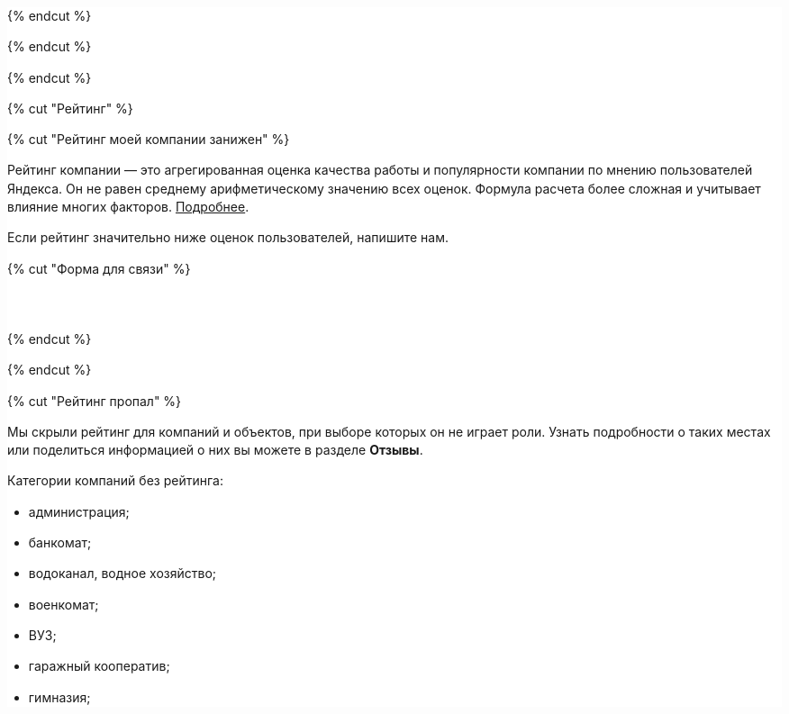 {% endcut %}


{% endcut %}



{% endcut %}

{% cut "Рейтинг" %}



{% cut "Рейтинг моей компании занижен" %}


Рейтинг компании — это агрегированная оценка качества работы и популярности компании по мнению пользователей Яндекса. Он не равен среднему арифметическому значению всех оценок. Формула расчета более сложная и учитывает влияние многих факторов. [Подробнее](../manage/rating.html).

Если рейтинг значительно ниже оценок пользователей, напишите нам.

{% cut "Форма для связи" %}

<div style="padding: 15px;
     margin: 10px 0;
     background: #FFFFFF;
     border-radius: 10px;
     border: 1px solid var(--yc-color-line-generic);">
  <iframe style="background: #FFFFFF;"
        height="700"
        width="100%"
        frameborder="0"
        src="https://forms.yandex.ru/surveys/10031624.90787d9cadae29bcf9d3c0b7c4ded8bfbe351a23/?&subject=Рейтинг занижен&iframe=1">
  </iframe>
</div>

{% endcut %}


{% endcut %}

{% cut "Рейтинг пропал" %}


Мы скрыли рейтинг для компаний и объектов, при выборе которых он не играет роли. Узнать подробности о таких местах или поделиться информацией о них вы можете в разделе **Отзывы**.

Категории компаний без рейтинга:

- администрация;
    
- банкомат;
    
- водоканал, водное хозяйство;
    
- военкомат;
    
- ВУЗ;
    
- гаражный кооператив;
    
- гимназия;
    